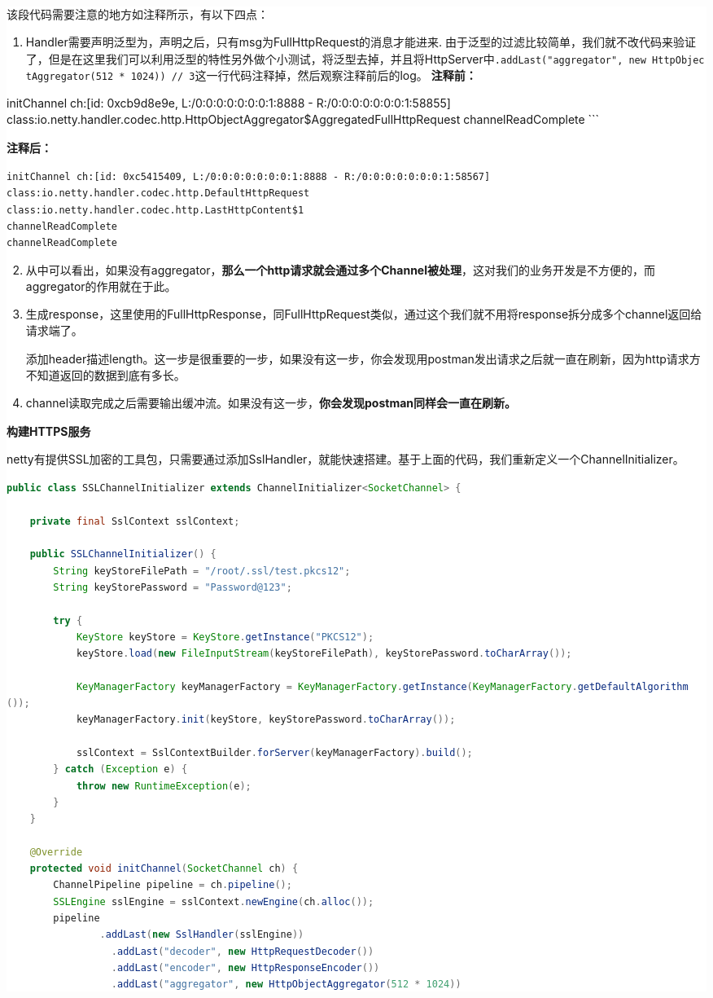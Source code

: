 该段代码需要注意的地方如注释所示，有以下四点：

1.  Handler需要声明泛型为<FullHttpRequest>，声明之后，只有msg为FullHttpRequest的消息才能进来. 由于泛型的过滤比较简单，我们就不改代码来验证了，但是在这里我们可以利用泛型的特性另外做个小测试，将泛型去掉，并且将HttpServer中`.addLast("aggregator", new HttpObjectAggregator(512 * 1024)) // 3`这一行代码注释掉，然后观察注释前后的log。
    **注释前：**

    ```text
   initChannel ch:[id: 0xcb9d8e9e, L:/0:0:0:0:0:0:0:1:8888 - R:/0:0:0:0:0:0:0:1:58855]
   class:io.netty.handler.codec.http.HttpObjectAggregator$AggregatedFullHttpRequest
   channelReadComplete
    ```

   **注释后：**

   ```text
   initChannel ch:[id: 0xc5415409, L:/0:0:0:0:0:0:0:1:8888 - R:/0:0:0:0:0:0:0:1:58567]
   class:io.netty.handler.codec.http.DefaultHttpRequest
   class:io.netty.handler.codec.http.LastHttpContent$1
   channelReadComplete
   channelReadComplete
   ```

   2. 从中可以看出，如果没有aggregator，**那么一个http请求就会通过多个Channel被处理**，这对我们的业务开发是不方便的，而aggregator的作用就在于此。

   3. 生成response，这里使用的FullHttpResponse，同FullHttpRequest类似，通过这个我们就不用将response拆分成多个channel返回给请求端了。

      添加header描述length。这一步是很重要的一步，如果没有这一步，你会发现用postman发出请求之后就一直在刷新，因为http请求方不知道返回的数据到底有多长。

   4. channel读取完成之后需要输出缓冲流。如果没有这一步，**你会发现postman同样会一直在刷新。**

   

   **构建HTTPS服务**

   netty有提供SSL加密的工具包，只需要通过添加SslHandler，就能快速搭建。基于上面的代码，我们重新定义一个ChannelInitializer。

   ```java
   public class SSLChannelInitializer extends ChannelInitializer<SocketChannel> {
   
       private final SslContext sslContext;
   
       public SSLChannelInitializer() {
           String keyStoreFilePath = "/root/.ssl/test.pkcs12";
           String keyStorePassword = "Password@123";
   
           try {
               KeyStore keyStore = KeyStore.getInstance("PKCS12");
               keyStore.load(new FileInputStream(keyStoreFilePath), keyStorePassword.toCharArray());
   
               KeyManagerFactory keyManagerFactory = KeyManagerFactory.getInstance(KeyManagerFactory.getDefaultAlgorithm());
               keyManagerFactory.init(keyStore, keyStorePassword.toCharArray());
   
               sslContext = SslContextBuilder.forServer(keyManagerFactory).build();
           } catch (Exception e) {
               throw new RuntimeException(e);
           }
       }
   
       @Override
       protected void initChannel(SocketChannel ch) {
           ChannelPipeline pipeline = ch.pipeline();
           SSLEngine sslEngine = sslContext.newEngine(ch.alloc());
           pipeline
                   .addLast(new SslHandler(sslEngine))
                     .addLast("decoder", new HttpRequestDecoder())
                     .addLast("encoder", new HttpResponseEncoder())
                     .addLast("aggregator", new HttpObjectAggregator(512 * 1024))
   ```